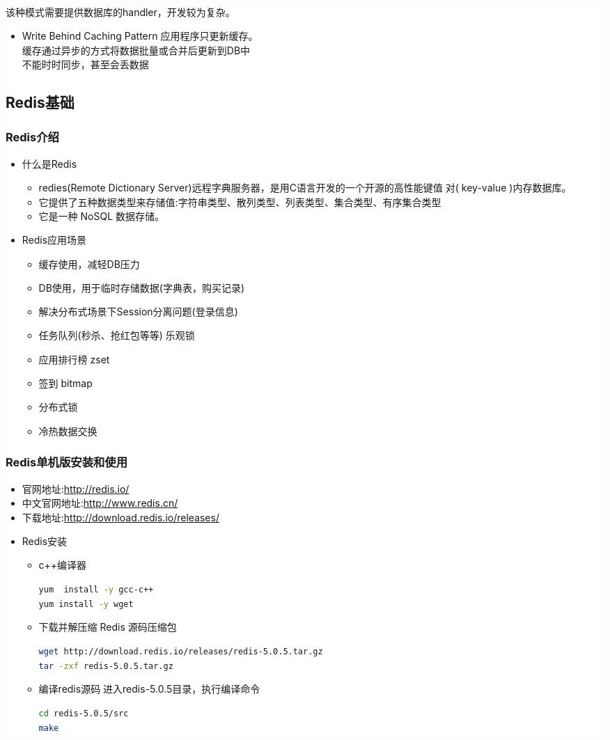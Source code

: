   该种模式需要提供数据库的handler，开发较为复杂。

- Write Behind Caching Pattern
  应用程序只更新缓存。   
  缓存通过异步的方式将数据批量或合并后更新到DB中   
  不能时时同步，甚至会丢数据

## Redis基础

### Redis介绍

- 什么是Redis
  * redies(Remote Dictionary Server)远程字典服务器，是用C语言开发的一个开源的高性能键值 对( key-value )内存数据库。   
  * 它提供了五种数据类型来存储值:字符串类型、散列类型、列表类型、集合类型、有序集合类型   
  * 它是一种 NoSQL 数据存储。

- Redis应用场景

	- 缓存使用，减轻DB压力

	- DB使用，用于临时存储数据(字典表，购买记录)

	- 解决分布式场景下Session分离问题(登录信息)

	- 任务队列(秒杀、抢红包等等) 乐观锁

	- 应用排行榜 zset

	- 签到 bitmap

	- 分布式锁

	- 冷热数据交换

### Redis单机版安装和使用

* 官网地址:http://redis.io/   
* 中文官网地址:http://www.redis.cn/   
* 下载地址:http://download.redis.io/releases/

- Redis安装

	- c++编译器
	  ```sh  
	  yum  install -y gcc-c++  
	  yum install -y wget  
	  ```

	- 下载并解压缩 Redis 源码压缩包
	  ```sh  
	  wget http://download.redis.io/releases/redis-5.0.5.tar.gz  
	  tar -zxf redis-5.0.5.tar.gz  
	  ```

	- 编译redis源码
	  进入redis-5.0.5目录，执行编译命令  
	    
	  ```sh  
	  cd redis-5.0.5/src  
	  make  
	  ```
